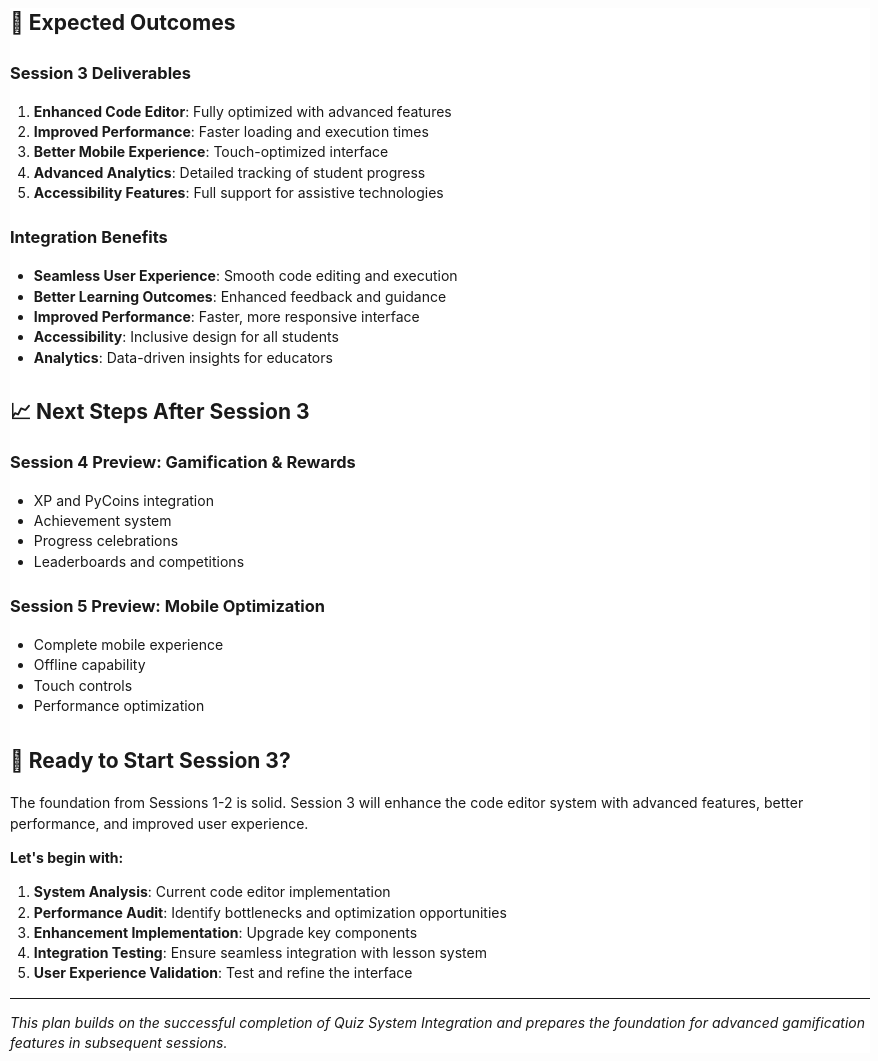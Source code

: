 ## 🚀 Expected Outcomes

### Session 3 Deliverables
1. **Enhanced Code Editor**: Fully optimized with advanced features
2. **Improved Performance**: Faster loading and execution times
3. **Better Mobile Experience**: Touch-optimized interface
4. **Advanced Analytics**: Detailed tracking of student progress
5. **Accessibility Features**: Full support for assistive technologies

### Integration Benefits
- **Seamless User Experience**: Smooth code editing and execution
- **Better Learning Outcomes**: Enhanced feedback and guidance
- **Improved Performance**: Faster, more responsive interface
- **Accessibility**: Inclusive design for all students
- **Analytics**: Data-driven insights for educators

## 📈 Next Steps After Session 3

### Session 4 Preview: Gamification & Rewards
- XP and PyCoins integration
- Achievement system
- Progress celebrations
- Leaderboards and competitions

### Session 5 Preview: Mobile Optimization
- Complete mobile experience
- Offline capability
- Touch controls
- Performance optimization

## 🎯 Ready to Start Session 3?

The foundation from Sessions 1-2 is solid. Session 3 will enhance the code editor system with advanced features, better performance, and improved user experience.

**Let's begin with:**
1. **System Analysis**: Current code editor implementation
2. **Performance Audit**: Identify bottlenecks and optimization opportunities
3. **Enhancement Implementation**: Upgrade key components
4. **Integration Testing**: Ensure seamless integration with lesson system
5. **User Experience Validation**: Test and refine the interface

---

*This plan builds on the successful completion of Quiz System Integration and prepares the foundation for advanced gamification features in subsequent sessions.*

